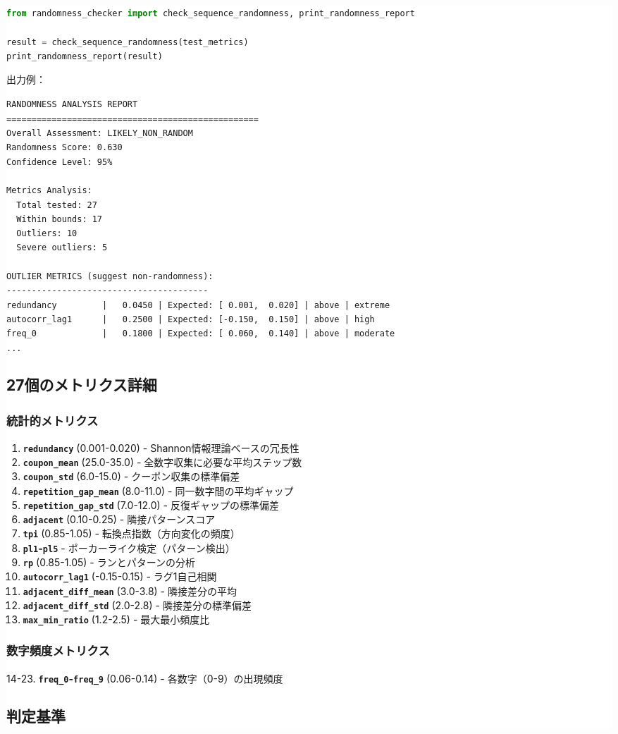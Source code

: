 ```python
from randomness_checker import check_sequence_randomness, print_randomness_report

result = check_sequence_randomness(test_metrics)
print_randomness_report(result)
```

出力例：
```
RANDOMNESS ANALYSIS REPORT
==================================================
Overall Assessment: LIKELY_NON_RANDOM
Randomness Score: 0.630
Confidence Level: 95%

Metrics Analysis:
  Total tested: 27
  Within bounds: 17
  Outliers: 10
  Severe outliers: 5

OUTLIER METRICS (suggest non-randomness):
----------------------------------------
redundancy         |   0.0450 | Expected: [ 0.001,  0.020] | above | extreme
autocorr_lag1      |   0.2500 | Expected: [-0.150,  0.150] | above | high
freq_0             |   0.1800 | Expected: [ 0.060,  0.140] | above | moderate
...
```

## 27個のメトリクス詳細

### 統計的メトリクス
1. **`redundancy`** (0.001-0.020) - Shannon情報理論ベースの冗長性
2. **`coupon_mean`** (25.0-35.0) - 全数字収集に必要な平均ステップ数
3. **`coupon_std`** (6.0-15.0) - クーポン収集の標準偏差
4. **`repetition_gap_mean`** (8.0-11.0) - 同一数字間の平均ギャップ
5. **`repetition_gap_std`** (7.0-12.0) - 反復ギャップの標準偏差
6. **`adjacent`** (0.10-0.25) - 隣接パターンスコア
7. **`tpi`** (0.85-1.05) - 転換点指数（方向変化の頻度）
8. **`pl1`-`pl5`** - ポーカーライク検定（パターン検出）
9. **`rp`** (0.85-1.05) - ランとパターンの分析
10. **`autocorr_lag1`** (-0.15-0.15) - ラグ1自己相関
11. **`adjacent_diff_mean`** (3.0-3.8) - 隣接差分の平均
12. **`adjacent_diff_std`** (2.0-2.8) - 隣接差分の標準偏差
13. **`max_min_ratio`** (1.2-2.5) - 最大最小頻度比

### 数字頻度メトリクス
14-23. **`freq_0`-`freq_9`** (0.06-0.14) - 各数字（0-9）の出現頻度

## 判定基準
